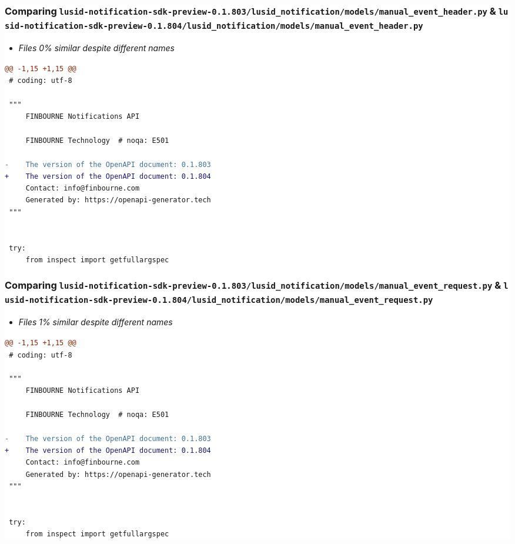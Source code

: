 ### Comparing `lusid-notification-sdk-preview-0.1.803/lusid_notification/models/manual_event_header.py` & `lusid-notification-sdk-preview-0.1.804/lusid_notification/models/manual_event_header.py`

 * *Files 0% similar despite different names*

```diff
@@ -1,15 +1,15 @@
 # coding: utf-8
 
 """
     FINBOURNE Notifications API
 
     FINBOURNE Technology  # noqa: E501
 
-    The version of the OpenAPI document: 0.1.803
+    The version of the OpenAPI document: 0.1.804
     Contact: info@finbourne.com
     Generated by: https://openapi-generator.tech
 """
 
 
 try:
     from inspect import getfullargspec
```

### Comparing `lusid-notification-sdk-preview-0.1.803/lusid_notification/models/manual_event_request.py` & `lusid-notification-sdk-preview-0.1.804/lusid_notification/models/manual_event_request.py`

 * *Files 1% similar despite different names*

```diff
@@ -1,15 +1,15 @@
 # coding: utf-8
 
 """
     FINBOURNE Notifications API
 
     FINBOURNE Technology  # noqa: E501
 
-    The version of the OpenAPI document: 0.1.803
+    The version of the OpenAPI document: 0.1.804
     Contact: info@finbourne.com
     Generated by: https://openapi-generator.tech
 """
 
 
 try:
     from inspect import getfullargspec
```
